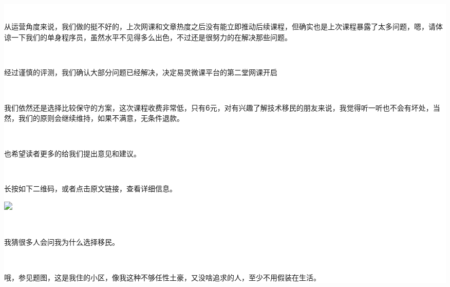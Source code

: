 <p>
<br/>
</p>
<p>
         从运营角度来说，我们做的挺不好的，上次网课和文章热度之后没有能立即推动后续课程，但确实也是上次课程暴露了太多问题，嗯，请体谅一下我们的单身程序员，虽然水平不见得多么出色，不过还是很努力的在解决那些问题。
        </p>
<p>
<br/>
</p>
<p>
         经过谨慎的评测，我们确认大部分问题已经解决，决定易灵微课平台的第二堂网课开启
        </p>
<p>
<br/>
</p>
<p>
         我们依然还是选择比较保守的方案，这次课程收费非常低，只有6元，对有兴趣了解技术移民的朋友来说，我觉得听一听也不会有坏处，当然，我们的原则会继续维持，如果不满意，无条件退款。
        </p>
<p>
<br/>
</p>
<p>
         也希望读者更多的给我们提出意见和建议。
        </p>
<p>
<br/>
</p>
<p>
         长按如下二维码，或者点击原文链接，查看详细信息。
        </p>
<p>
<img class="" data-ratio="1.6096579476861168" data-s="300,640" data-src="" data-type="jpeg" data-w="497" src="{{ '/img/nBKX0s8fer15oVxsnOy4IJPOUIzSDiaUXPe3eQ1gzc60xHzgvDKaLngSbA53byl7cXYYibmT6OhmvV7bVgb05xZA.jpeg' | prepend: site.img | replace: '//','/' }}"/>
</p>
<p>
<br/>
</p>
<p>
         我猜很多人会问我为什么选择移民。
        </p>
<p>
<br/>
</p>
<p>
         哦，参见题图，这是我住的小区，像我这种不够任性土豪，又没啥追求的人，至少不用假装在生活。
        </p>
</div>